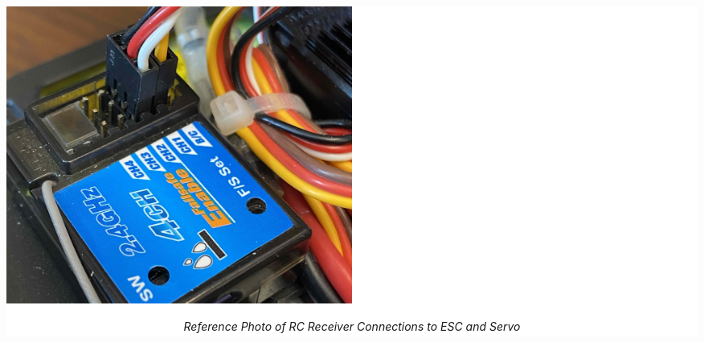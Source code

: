<img src="/docs/images/receiver-wiring-buggy.jpg" width="50%">
</p>
<p align="center">
<i>Reference Photo of RC Receiver Connections to ESC and Servo</i>
</p>

